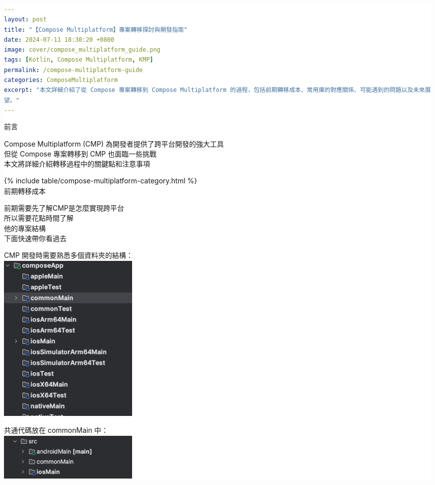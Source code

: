 ```yaml
---
layout: post
title: "【Compose Multiplatform】專案轉移探討與開發指南"
date: 2024-07-11 18:30:20 +0800
image: cover/compose_multiplatform_guide.png
tags: [Kotlin, Compose Multiplatform, KMP]
permalink: /compose-multiplatform-guide
categories: ComposeMultiplatform
excerpt: "本文詳細介紹了從 Compose 專案轉移到 Compose Multiplatform 的過程，包括前期轉移成本、常用庫的對應關係、可能遇到的問題以及未來展望。"
---
```


<div class="c-border-main-title-2">前言</div>

Compose Multiplatform (CMP) 為開發者提供了跨平台開發的強大工具<br>
但從 Compose 專案轉移到 CMP 也面臨一些挑戰<br>
本文將詳細介紹轉移過程中的關鍵點和注意事項<br>

<div id="category">
    {% include table/compose-multiplatform-category.html %}
</div>

<div class="c-border-main-title-2">前期轉移成本</div>

前期需要先了解CMP是怎麼實現跨平台<br>
所以需要花點時間了解<br>
他的專案結構<br>
下面快速帶你看過去<br>

CMP 開發時需要熟悉多個資料夾的結構：<br>
<img src="/images/compose/009.png" alt="Cover" width="30%"/><br>

共通代碼放在 commonMain 中：<br>
<img src="/images/compose/010.png" alt="Cover" width="30%"/><br>
